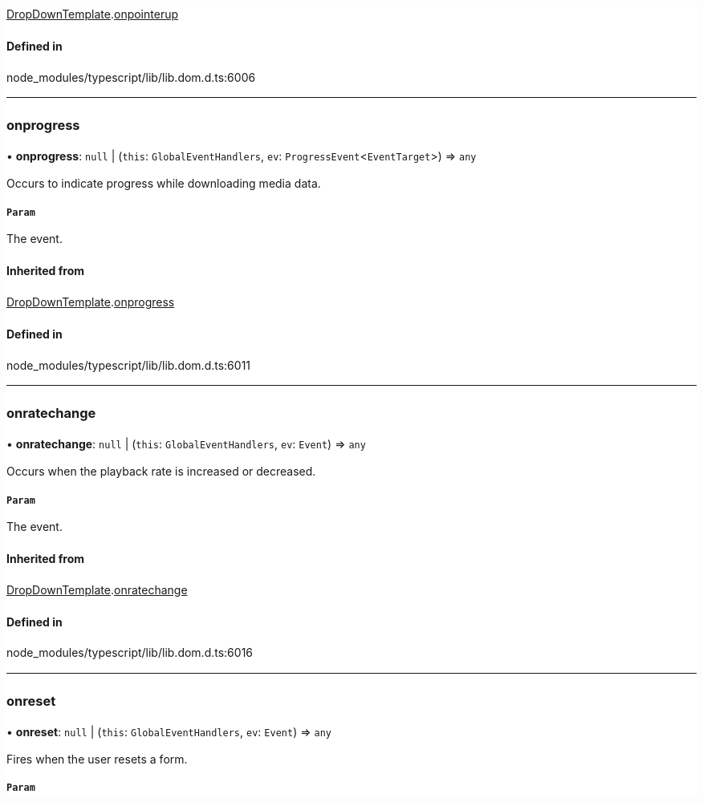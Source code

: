 [DropDownTemplate](components_dropDown_drop_down_template.DropDownTemplate.md).[onpointerup](components_dropDown_drop_down_template.DropDownTemplate.md#onpointerup)

#### Defined in

node_modules/typescript/lib/lib.dom.d.ts:6006

___

### onprogress

• **onprogress**: ``null`` \| (`this`: `GlobalEventHandlers`, `ev`: `ProgressEvent`<`EventTarget`\>) => `any`

Occurs to indicate progress while downloading media data.

**`Param`**

The event.

#### Inherited from

[DropDownTemplate](components_dropDown_drop_down_template.DropDownTemplate.md).[onprogress](components_dropDown_drop_down_template.DropDownTemplate.md#onprogress)

#### Defined in

node_modules/typescript/lib/lib.dom.d.ts:6011

___

### onratechange

• **onratechange**: ``null`` \| (`this`: `GlobalEventHandlers`, `ev`: `Event`) => `any`

Occurs when the playback rate is increased or decreased.

**`Param`**

The event.

#### Inherited from

[DropDownTemplate](components_dropDown_drop_down_template.DropDownTemplate.md).[onratechange](components_dropDown_drop_down_template.DropDownTemplate.md#onratechange)

#### Defined in

node_modules/typescript/lib/lib.dom.d.ts:6016

___

### onreset

• **onreset**: ``null`` \| (`this`: `GlobalEventHandlers`, `ev`: `Event`) => `any`

Fires when the user resets a form.

**`Param`**
